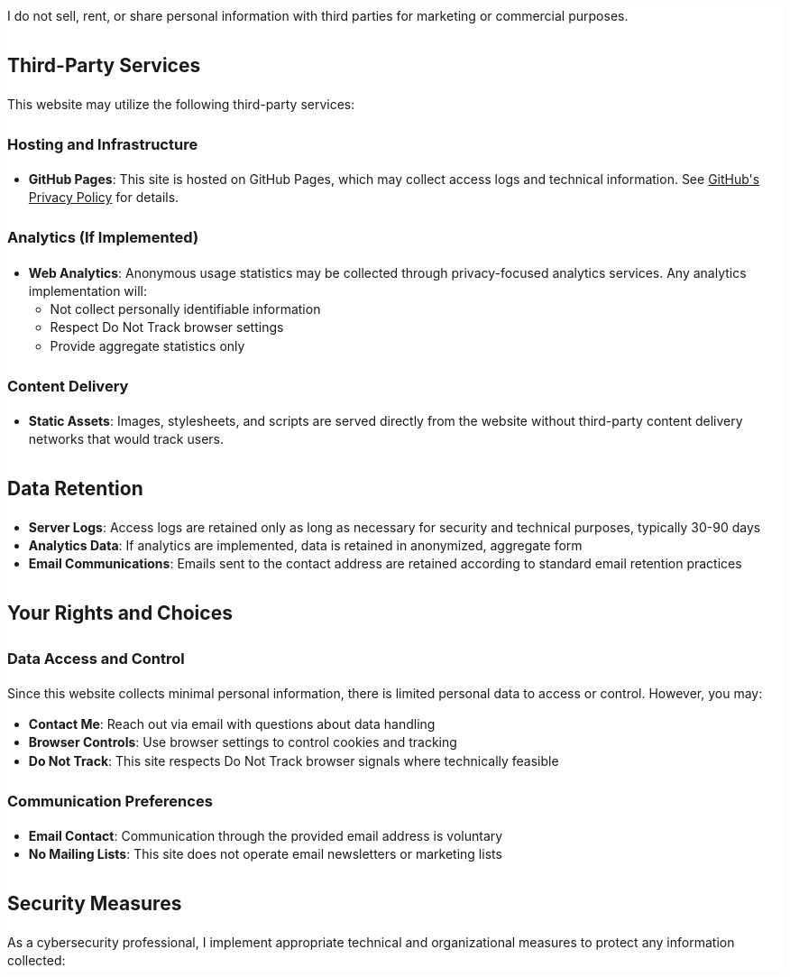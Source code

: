 I do not sell, rent, or share personal information with third parties for marketing or commercial purposes.

## Third-Party Services

This website may utilize the following third-party services:

### Hosting and Infrastructure
- **GitHub Pages**: This site is hosted on GitHub Pages, which may collect access logs and technical information. See [GitHub's Privacy Policy](https://docs.github.com/en/github/site-policy/github-privacy-statement) for details.

### Analytics (If Implemented)
- **Web Analytics**: Anonymous usage statistics may be collected through privacy-focused analytics services. Any analytics implementation will:
  - Not collect personally identifiable information
  - Respect Do Not Track browser settings
  - Provide aggregate statistics only

### Content Delivery
- **Static Assets**: Images, stylesheets, and scripts are served directly from the website without third-party content delivery networks that would track users.

## Data Retention

- **Server Logs**: Access logs are retained only as long as necessary for security and technical purposes, typically 30-90 days
- **Analytics Data**: If analytics are implemented, data is retained in anonymized, aggregate form
- **Email Communications**: Emails sent to the contact address are retained according to standard email retention practices

## Your Rights and Choices

### Data Access and Control
Since this website collects minimal personal information, there is limited personal data to access or control. However, you may:

- **Contact Me**: Reach out via email with questions about data handling
- **Browser Controls**: Use browser settings to control cookies and tracking
- **Do Not Track**: This site respects Do Not Track browser signals where technically feasible

### Communication Preferences
- **Email Contact**: Communication through the provided email address is voluntary
- **No Mailing Lists**: This site does not operate email newsletters or marketing lists

## Security Measures

As a cybersecurity professional, I implement appropriate technical and organizational measures to protect any information collected:
